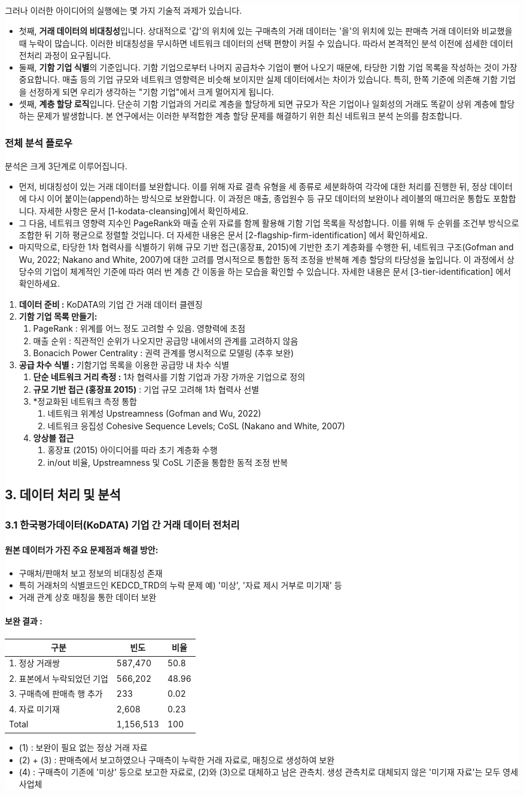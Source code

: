 그러나 이러한 아이디어의 실행에는 몇 가지 기술적 과제가 있습니다. 

- 첫째, **거래 데이터의 비대칭성**입니다. 상대적으로 '갑'의 위치에 있는 구매측의 거래 데이터는 '을'의 위치에 있는 판매측 거래 데이터와 비교했을 때 누락이 많습니다. 이러한 비대칭성을 무시하면 네트워크 데이터의 선택 편향이 커질 수 있습니다. 따라서 본격적인 분석 이전에 섬세한 데이터 전처리 과정이 요구됩니다. 
- 둘째, **기함 기업 식별**의 기준입니다. 기함 기업으로부터 나머지 공급차수 기업이 뻗어 나오기 때문에, 타당한 기함 기업 목록을 작성하는 것이 가장 중요합니다. 매출 등의 기업 규모와 네트워크 영향력은 비슷해 보이지만 실제 데이터에서는 차이가 있습니다. 특히, 한쪽 기준에 의존해 기함 기업을 선정하게 되면 우리가 생각하는 "기함 기업"에서 크게 멀어지게 됩니다. 
- 셋째, **계층 할당 로직**입니다. 단순히 기함 기업과의 거리로 계층을 할당하게 되면 규모가 작은 기업이나 일회성의 거래도 똑같이 상위 계층에 할당하는 문제가 발생합니다.  본 연구에서는 이러한 부적합한 계층 할당 문제를 해결하기 위한 최신 네트워크 분석 논의를 참조합니다. 

###  전체 분석 플로우 

분석은 크게 3단계로 이루어집니다. 

- 먼저, 비대칭성이 있는 거래 데이터를 보완합니다. 이를 위해 자료 결측 유형을 세 종류로 세분화하여 각각에 대한 처리를 진행한 뒤, 정상 데이터에 다시 이어 붙이는(append)하는 방식으로 보완합니다. 이 과정은 매출, 종업원수 등 규모 데이터의 보완이나 레이블의 매끄러운 통합도 포함합니다. 자세한 사항은 문서 [1-kodata-cleansing]에서 확인하세요. 
- 그 다음, 네트워크 영향력 지수인 PageRank와 매출 순위 자료를 함께 활용해 기함 기업 목록을 작성합니다. 이를 위해 두 순위를 조건부 방식으로 조합한 뒤 기하 평균으로 정렬할 것입니다. 더 자세한 내용은 문서 [2-flagship-firm-identification] 에서 확인하세요. 
- 마지막으로, 타당한 1차 협력사를 식별하기 위해 규모 기반 접근(홍장표, 2015)에 기반한 초기 계층화를 수행한 뒤,  네트워크 구조(Gofman and Wu, 2022; Nakano and White, 2007)에 대한 고려를 명시적으로 통합한 동적 조정을 반복해 계층 할당의 타당성을 높입니다. 이 과정에서 상당수의 기업이 체계적인 기준에 따라 여러 번 계층 간 이동을 하는 모습을 확인할 수 있습니다. 자세한 내용은 문서 [3-tier-identification] 에서 확인하세요. 

1. **데이터 준비 :** KoDATA의 기업 간 거래 데이터 클렌징
2. **기함 기업 목록 만들기:** 
	1. PageRank : 위계를 어느 정도 고려할 수 있음. 영향력에 초점
	2. 매출 순위 : 직관적인 순위가 나오지만 공급망 내에서의 관계를 고려하지 않음
	3. Bonacich Power Centrality : 권력 관계를 명시적으로 모델링 (추후 보완)
3. **공급 차수 식별 :** 기함기업 목록을 이용한 공급망 내  차수 식별
	1. **단순 네트워크 거리 측정 :** 1차 협력사를 기함 기업과 가장 가까운 기업으로 정의
	2. **규모 기반 접근 (홍장표 2015)** : 기업 규모 고려해 1차 협력사 선별
	3. *정교화된 네트워크 측정 통합 
		1. 네트워크 위계성 Upstreamness (Gofman and Wu, 2022) 
		2. 네트워크 응집성 Cohesive Sequence Levels; CoSL (Nakano and White, 2007)
	4. **앙상블  접근**
		1. 홍장표 (2015) 아이디어를 따라 초기 계층화 수행 
		2. in/out 비율,  Upstreamness 및 CoSL 기준을 통합한 동적 조정 반복

## 3. 데이터 처리 및 분석

### 3.1 한국평가데이터(KoDATA) 기업 간 거래 데이터 전처리

#### 원본 데이터가 가진 주요 문제점과 해결 방안:
   - 구매처/판매처 보고 정보의 비대칭성 존재
   - 특히 거래처의 식별코드인 KEDCD_TRD의 누락 문제 예) '미상', '자료 제시 거부로 미기재' 등
   - 거래 관계 상호 매칭을 통한 데이터 보완     
#### 보완 결과 : 

| 구분               | 빈도        | 비율    |
| ---------------- | --------- | ----- |
| 1. 정상 거래쌍        | 587,470   | 50.8  |
| 2. 표본에서 누락되었던 기업 | 566,202   | 48.96 |
| 3. 구매측에 판매측 행 추가 | 233       | 0.02  |
| 4. 자료 미기재        | 2,608     | 0.23  |
| Total            | 1,156,513 | 100   |
- (1) : 보완이 필요 없는 정상 거래 자료
- (2) + (3) : 판매측에서 보고하였으나 구매측이 누락한 거래 자료로, 매칭으로 생성하여 보완 
- (4) : 구매측이 기존에 '미상' 등으로 보고한 자료로, (2)와 (3)으로 대체하고 남은 관측치. 생성 관측치로 대체되지 않은 '미기재 자료'는 모두 영세 사업체 
